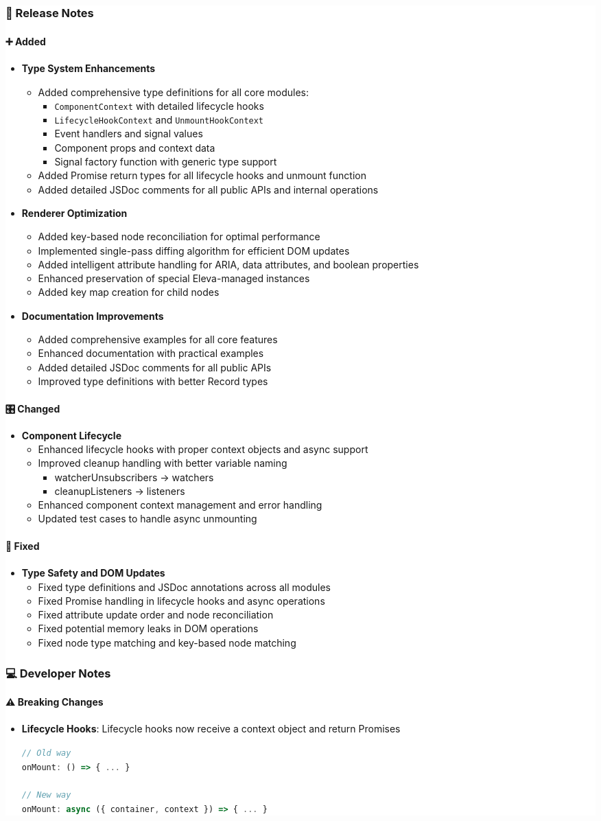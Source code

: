 ### 📝 Release Notes

#### ➕ Added

- **Type System Enhancements**
  - Added comprehensive type definitions for all core modules:
    - `ComponentContext` with detailed lifecycle hooks
    - `LifecycleHookContext` and `UnmountHookContext`
    - Event handlers and signal values
    - Component props and context data
    - Signal factory function with generic type support
  - Added Promise return types for all lifecycle hooks and unmount function
  - Added detailed JSDoc comments for all public APIs and internal operations

- **Renderer Optimization**
  - Added key-based node reconciliation for optimal performance
  - Implemented single-pass diffing algorithm for efficient DOM updates
  - Added intelligent attribute handling for ARIA, data attributes, and boolean properties
  - Enhanced preservation of special Eleva-managed instances
  - Added key map creation for child nodes

- **Documentation Improvements**
  - Added comprehensive examples for all core features
  - Enhanced documentation with practical examples
  - Added detailed JSDoc comments for all public APIs
  - Improved type definitions with better Record types

#### 🎛️ Changed

- **Component Lifecycle**
  - Enhanced lifecycle hooks with proper context objects and async support
  - Improved cleanup handling with better variable naming
    - watcherUnsubscribers → watchers
    - cleanupListeners → listeners
  - Enhanced component context management and error handling
  - Updated test cases to handle async unmounting

#### 🔧 Fixed

- **Type Safety and DOM Updates**
  - Fixed type definitions and JSDoc annotations across all modules
  - Fixed Promise handling in lifecycle hooks and async operations
  - Fixed attribute update order and node reconciliation
  - Fixed potential memory leaks in DOM operations
  - Fixed node type matching and key-based node matching

### 💻 Developer Notes

#### ⚠️ Breaking Changes
- **Lifecycle Hooks**: Lifecycle hooks now receive a context object and return Promises
  ```javascript
  // Old way
  onMount: () => { ... }
  
  // New way
  onMount: async ({ container, context }) => { ... }
  ```
